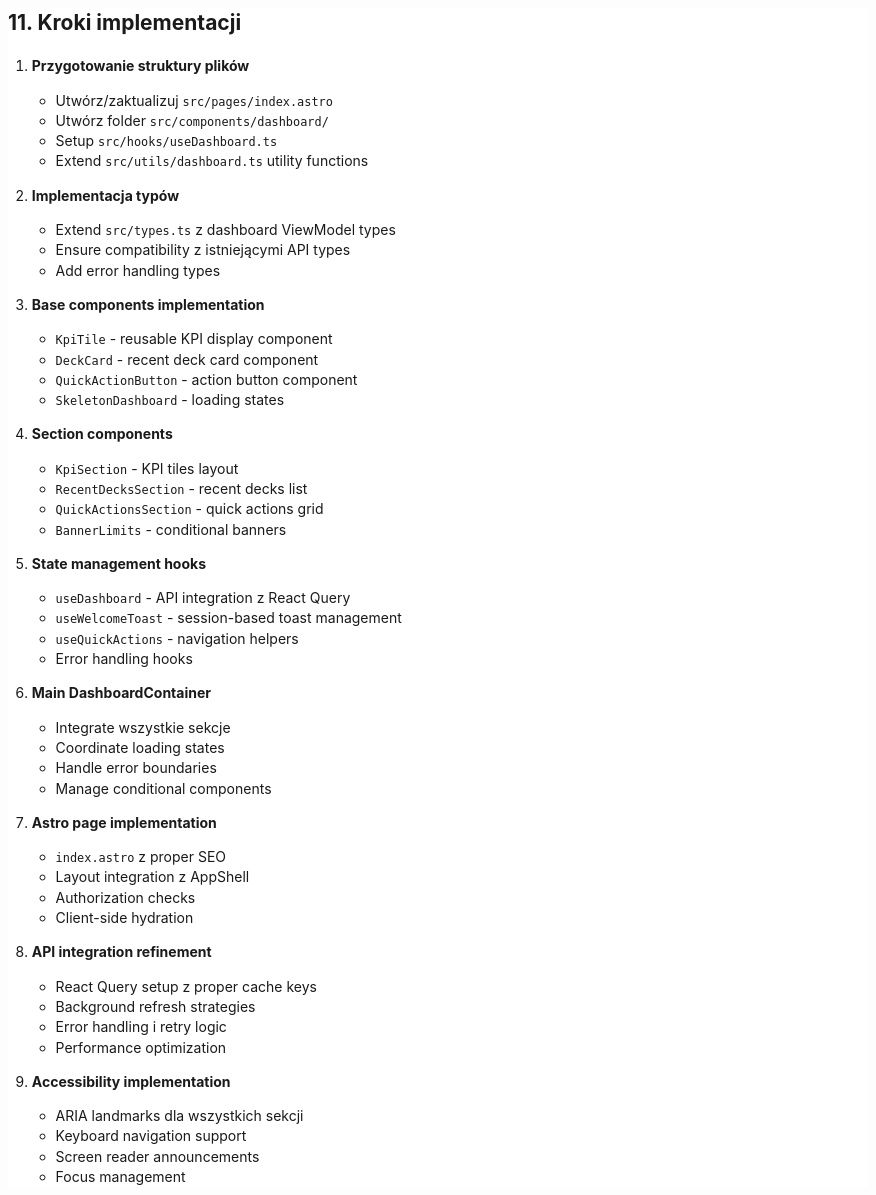 ## 11. Kroki implementacji

1. **Przygotowanie struktury plików**
   - Utwórz/zaktualizuj `src/pages/index.astro`
   - Utwórz folder `src/components/dashboard/`
   - Setup `src/hooks/useDashboard.ts`
   - Extend `src/utils/dashboard.ts` utility functions

2. **Implementacja typów**
   - Extend `src/types.ts` z dashboard ViewModel types
   - Ensure compatibility z istniejącymi API types
   - Add error handling types

3. **Base components implementation**
   - `KpiTile` - reusable KPI display component
   - `DeckCard` - recent deck card component
   - `QuickActionButton` - action button component
   - `SkeletonDashboard` - loading states

4. **Section components**
   - `KpiSection` - KPI tiles layout
   - `RecentDecksSection` - recent decks list
   - `QuickActionsSection` - quick actions grid
   - `BannerLimits` - conditional banners

5. **State management hooks**
   - `useDashboard` - API integration z React Query
   - `useWelcomeToast` - session-based toast management
   - `useQuickActions` - navigation helpers
   - Error handling hooks

6. **Main DashboardContainer**
   - Integrate wszystkie sekcje
   - Coordinate loading states
   - Handle error boundaries
   - Manage conditional components

7. **Astro page implementation**
   - `index.astro` z proper SEO
   - Layout integration z AppShell
   - Authorization checks
   - Client-side hydration

8. **API integration refinement**
   - React Query setup z proper cache keys
   - Background refresh strategies
   - Error handling i retry logic
   - Performance optimization

9. **Accessibility implementation**
   - ARIA landmarks dla wszystkich sekcji
   - Keyboard navigation support
   - Screen reader announcements
   - Focus management
